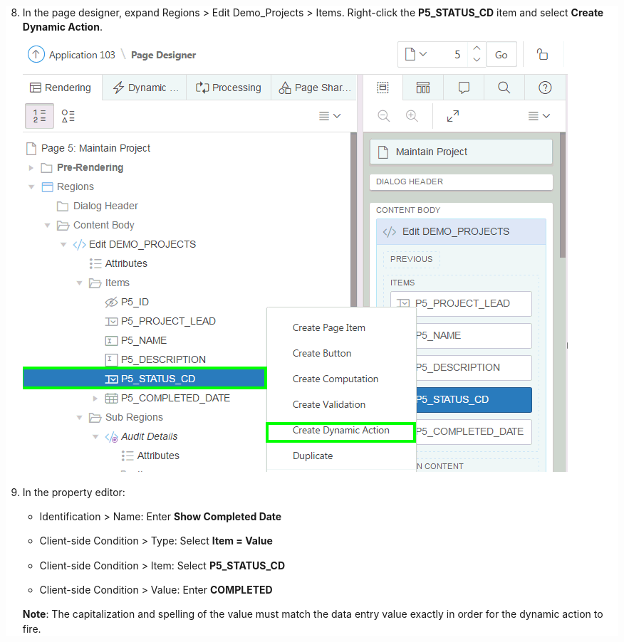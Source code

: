 
8.  In the page designer, expand Regions &gt; Edit Demo\_Projects &gt; Items.
    Right-click the **P5\_STATUS\_CD** item and select **Create Dynamic Action**.
    ![1b](images/hol15/image4.png)

9.  In the property editor:

	-   Identification &gt; Name: Enter **Show Completed Date**
	
	-   Client-side Condition &gt; Type: Select **Item = Value**
	
	-   Client-side Condition &gt; Item: Select **P5\_STATUS\_CD**
	
	-   Client-side Condition &gt; Value: Enter **COMPLETED**

     **Note**: The capitalization and spelling of the value must match the data entry value exactly in order for the dynamic action to fire. </br>